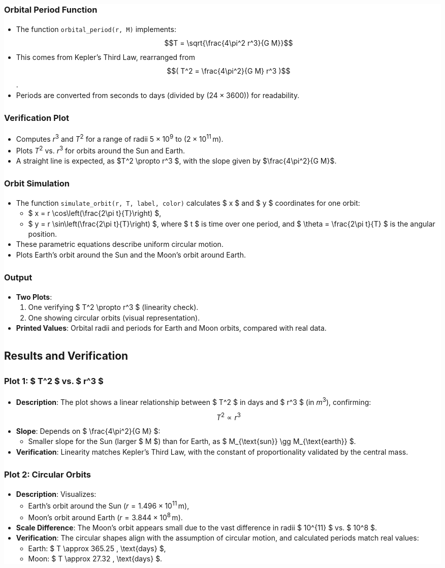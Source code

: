 ### Orbital Period Function
- The function `orbital_period(r, M)` implements:
  $$T = \sqrt{\frac{4\pi^2 r^3}{G M}}$$
- This comes from Kepler’s Third Law, rearranged from $$( T^2 = \frac{4\pi^2}{G M} r^3 )$$.
- Periods are converted from seconds to days (divided by $( 24 \times 3600 )$) for readability.

### Verification Plot
- Computes $r^3$ and $T^2$ for a range of radii $5 \times 10^9$ to $( 2 \times 10^{11} \, \text{m} )$.
- Plots $T^2$ vs. $r^3$ for orbits around the Sun and Earth.
- A straight line is expected, as $T^2 \propto r^3 $, with the slope given by $\frac{4\pi^2}{G M}$.

### Orbit Simulation
- The function `simulate_orbit(r, T, label, color)` calculates $ x $ and $ y $ coordinates for one orbit:
  - $ x = r \cos\left(\frac{2\pi t}{T}\right) $,
  - $ y = r \sin\left(\frac{2\pi t}{T}\right) $,
  where $ t $ is time over one period, and $ \theta = \frac{2\pi t}{T} $ is the angular position.
- These parametric equations describe uniform circular motion.
- Plots Earth’s orbit around the Sun and the Moon’s orbit around Earth.

### Output
- **Two Plots**:
  1. One verifying $ T^2 \propto r^3 $ (linearity check).
  2. One showing circular orbits (visual representation).
- **Printed Values**: Orbital radii and periods for Earth and Moon orbits, compared with real data.

## Results and Verification

### Plot 1: $ T^2 $ vs. $ r^3 $
- **Description**: The plot shows a linear relationship between $ T^2 $ in days and $ r^3 $ (in $m^3$), confirming:
  $$ T^2 \propto r^3 $$
- **Slope**: Depends on $ \frac{4\pi^2}{G M} $:
  - Smaller slope for the Sun (larger $ M $) than for Earth, as $ M_{\text{sun}} \gg M_{\text{earth}} $.
- **Verification**: Linearity matches Kepler’s Third Law, with the constant of proportionality validated by the central mass.

### Plot 2: Circular Orbits
- **Description**: Visualizes:
  - Earth’s orbit around the Sun $( r = 1.496 \times 10^{11} \, \text{m} )$,
  - Moon’s orbit around Earth $( r = 3.844 \times 10^8 \, \text{m} )$.
- **Scale Difference**: The Moon’s orbit appears small due to the vast difference in radii $ 10^{11} $ vs. $ 10^8 $.
- **Verification**: The circular shapes align with the assumption of circular motion, and calculated periods match real values:
  - Earth: $ T \approx 365.25 \, \text{days} $,
  - Moon: $ T \approx 27.32 \, \text{days} $.
